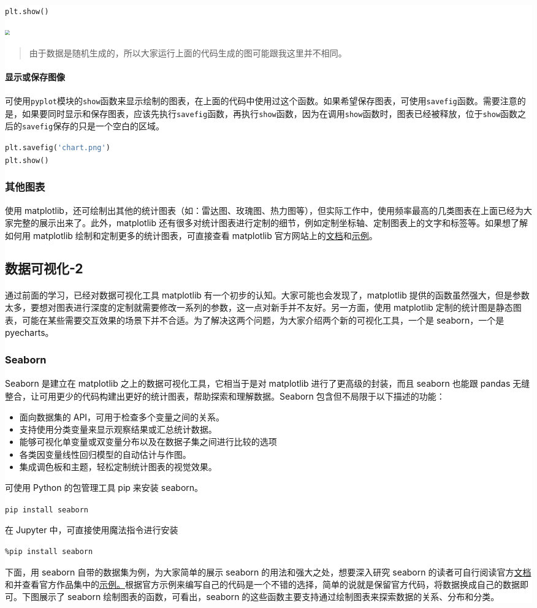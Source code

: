 ```py
plt.show()
```

<img src="https://github.com/jackfrued/mypic/raw/master/20220501172802.png" style="zoom:50%;" />

> 由于数据是随机生成的，所以大家运行上面的代码生成的图可能跟我这里并不相同。

#### 显示或保存图像

可使用`pyplot`模块的`show`函数来显示绘制的图表，在上面的代码中使用过这个函数。如果希望保存图表，可使用`savefig`函数。需要注意的是，如果要同时显示和保存图表，应该先执行`savefig`函数，再执行`show`函数，因为在调用`show`函数时，图表已经被释放，位于`show`函数之后的`savefig`保存的只是一个空白的区域。

```py
plt.savefig('chart.png')
plt.show()
```

### 其他图表

使用 matplotlib，还可绘制出其他的统计图表（如：雷达图、玫瑰图、热力图等），但实际工作中，使用频率最高的几类图表在上面已经为大家完整的展示出来了。此外，matplotlib 还有很多对统计图表进行定制的细节，例如定制坐标轴、定制图表上的文字和标签等。如果想了解如何用 matplotlib 绘制和定制更多的统计图表，可直接查看 matplotlib 官方网站上的[文档](https://matplotlib.org/stable/tutorials/index.html)和[示例](https://matplotlib.org/stable/gallery/index.html)。

## 数据可视化-2

通过前面的学习，已经对数据可视化工具 matplotlib 有一个初步的认知。大家可能也会发现了，matplotlib 提供的函数虽然强大，但是参数太多，要想对图表进行深度的定制就需要修改一系列的参数，这一点对新手并不友好。另一方面，使用 matplotlib 定制的统计图是静态图表，可能在某些需要交互效果的场景下并不合适。为了解决这两个问题，为大家介绍两个新的可视化工具，一个是 seaborn，一个是 pyecharts。

### Seaborn

Seaborn 是建立在 matplotlib 之上的数据可视化工具，它相当于是对 matplotlib 进行了更高级的封装，而且 seaborn 也能跟 pandas 无缝整合，让可用更少的代码构建出更好的统计图表，帮助探索和理解数据。Seaborn 包含但不局限于以下描述的功能：

- 面向数据集的 API，可用于检查多个变量之间的关系。
- 支持使用分类变量来显示观察结果或汇总统计数据。
- 能够可视化单变量或双变量分布以及在数据子集之间进行比较的选项
- 各类因变量线性回归模型的自动估计与作图。
- 集成调色板和主题，轻松定制统计图表的视觉效果。

可使用 Python 的包管理工具 pip 来安装 seaborn。

```shell
pip install seaborn
```

在 Jupyter 中，可直接使用魔法指令进行安装

```shell
%pip install seaborn
```

下面，用 seaborn 自带的数据集为例，为大家简单的展示 seaborn 的用法和强大之处，想要深入研究 seaborn 的读者可自行阅读官方[文档](https://seaborn.pydata.org/tutorial.html)和并查看官方作品集中的[示例。](https://seaborn.pydata.org/examples/index.html)根据官方示例来编写自己的代码是一个不错的选择，简单的说就是保留官方代码，将数据换成自己的数据即可。下图展示了 seaborn 绘制图表的函数，可看出，seaborn 的这些函数主要支持通过绘制图表来探索数据的关系、分布和分类。
